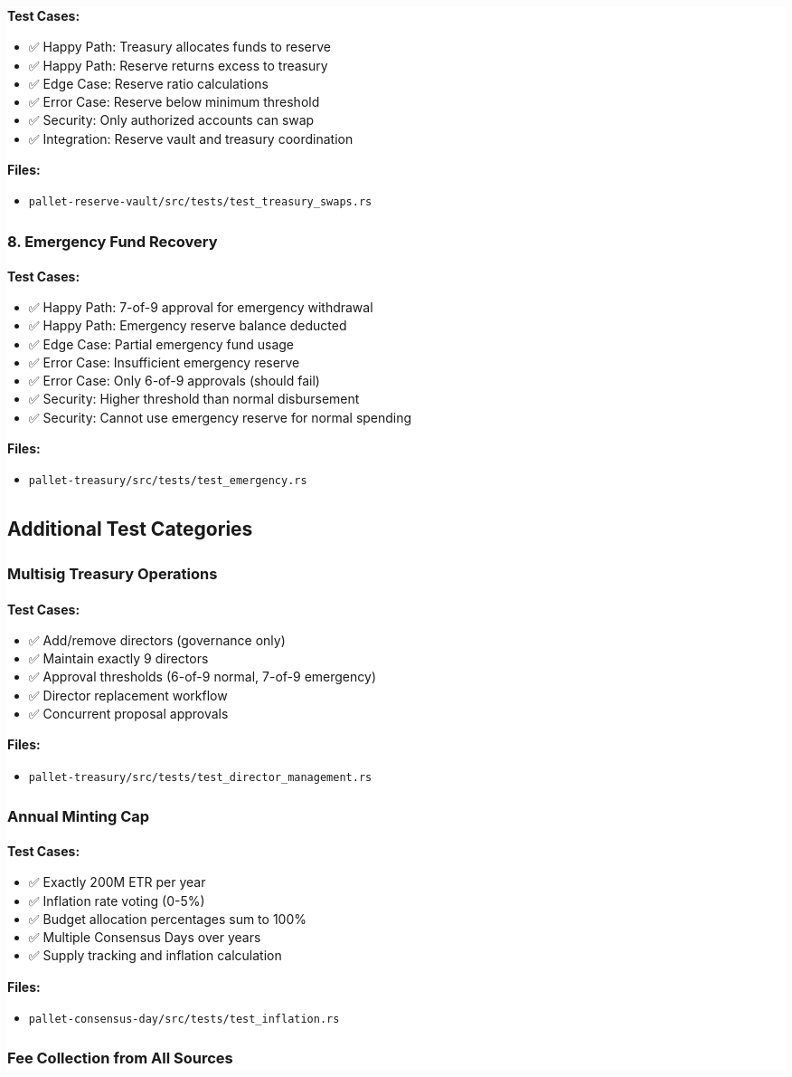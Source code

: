 **Test Cases:**
- ✅ Happy Path: Treasury allocates funds to reserve
- ✅ Happy Path: Reserve returns excess to treasury
- ✅ Edge Case: Reserve ratio calculations
- ✅ Error Case: Reserve below minimum threshold
- ✅ Security: Only authorized accounts can swap
- ✅ Integration: Reserve vault and treasury coordination

**Files:**
- `pallet-reserve-vault/src/tests/test_treasury_swaps.rs`

### 8. Emergency Fund Recovery

**Test Cases:**
- ✅ Happy Path: 7-of-9 approval for emergency withdrawal
- ✅ Happy Path: Emergency reserve balance deducted
- ✅ Edge Case: Partial emergency fund usage
- ✅ Error Case: Insufficient emergency reserve
- ✅ Error Case: Only 6-of-9 approvals (should fail)
- ✅ Security: Higher threshold than normal disbursement
- ✅ Security: Cannot use emergency reserve for normal spending

**Files:**
- `pallet-treasury/src/tests/test_emergency.rs`

## Additional Test Categories

### Multisig Treasury Operations

**Test Cases:**
- ✅ Add/remove directors (governance only)
- ✅ Maintain exactly 9 directors
- ✅ Approval thresholds (6-of-9 normal, 7-of-9 emergency)
- ✅ Director replacement workflow
- ✅ Concurrent proposal approvals

**Files:**
- `pallet-treasury/src/tests/test_director_management.rs`

### Annual Minting Cap

**Test Cases:**
- ✅ Exactly 200M ETR per year
- ✅ Inflation rate voting (0-5%)
- ✅ Budget allocation percentages sum to 100%
- ✅ Multiple Consensus Days over years
- ✅ Supply tracking and inflation calculation

**Files:**
- `pallet-consensus-day/src/tests/test_inflation.rs`

### Fee Collection from All Sources
